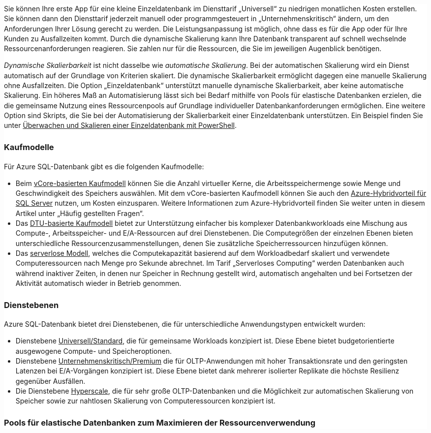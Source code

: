Sie können Ihre erste App für eine kleine Einzeldatenbank im Diensttarif „Universell“ zu niedrigen monatlichen Kosten erstellen. Sie können dann den Diensttarif jederzeit manuell oder programmgesteuert in „Unternehmenskritisch“ ändern, um den Anforderungen Ihrer Lösung gerecht zu werden. Die Leistungsanpassung ist möglich, ohne dass es für die App oder für Ihre Kunden zu Ausfallzeiten kommt. Durch die dynamische Skalierung kann Ihre Datenbank transparent auf schnell wechselnde Ressourcenanforderungen reagieren. Sie zahlen nur für die Ressourcen, die Sie im jeweiligen Augenblick benötigen.

*Dynamische Skalierbarkeit* ist nicht dasselbe wie *automatische Skalierung*. Bei der automatischen Skalierung wird ein Dienst automatisch auf der Grundlage von Kriterien skaliert. Die dynamische Skalierbarkeit ermöglicht dagegen eine manuelle Skalierung ohne Ausfallzeiten. Die Option „Einzeldatenbank“ unterstützt manuelle dynamische Skalierbarkeit, aber keine automatische Skalierung. Ein höheres Maß an Automatisierung lässt sich bei Bedarf mithilfe von Pools für elastische Datenbanken erzielen, die die gemeinsame Nutzung eines Ressourcenpools auf Grundlage individueller Datenbankanforderungen ermöglichen. Eine weitere Option sind Skripts, die Sie bei der Automatisierung der Skalierbarkeit einer Einzeldatenbank unterstützen. Ein Beispiel finden Sie unter [Überwachen und Skalieren einer Einzeldatenbank mit PowerShell](scripts/monitor-and-scale-database-powershell.md).

### <a name="purchasing-models"></a>Kaufmodelle

Für Azure SQL-Datenbank gibt es die folgenden Kaufmodelle:
- Beim [vCore-basierten Kaufmodell](service-tiers-vcore.md) können Sie die Anzahl virtueller Kerne, die Arbeitsspeichermenge sowie Menge und Geschwindigkeit des Speichers auswählen. Mit dem vCore-basierten Kaufmodell können Sie auch den [Azure-Hybridvorteil für SQL Server](https://azure.microsoft.com/pricing/hybrid-benefit/) nutzen, um Kosten einzusparen. Weitere Informationen zum Azure-Hybridvorteil finden Sie weiter unten in diesem Artikel unter „Häufig gestellten Fragen“.
- Das [DTU-basierte Kaufmodell](service-tiers-dtu.md) bietet zur Unterstützung einfacher bis komplexer Datenbankworkloads eine Mischung aus Compute-, Arbeitsspeicher- und E/A-Ressourcen auf drei Dienstebenen. Die Computegrößen der einzelnen Ebenen bieten unterschiedliche Ressourcenzusammenstellungen, denen Sie zusätzliche Speicherressourcen hinzufügen können.
- Das [serverlose Modell](serverless-tier-overview.md), welches die Computekapazität basierend auf dem Workloadbedarf skaliert und verwendete Computeressourcen nach Menge pro Sekunde abrechnet. Im Tarif „Serverloses Computing“ werden Datenbanken auch während inaktiver Zeiten, in denen nur Speicher in Rechnung gestellt wird, automatisch angehalten und bei Fortsetzen der Aktivität automatisch wieder in Betrieb genommen.

### <a name="service-tiers"></a>Dienstebenen

Azure SQL-Datenbank bietet drei Dienstebenen, die für unterschiedliche Anwendungstypen entwickelt wurden:
- Dienstebene [Universell/Standard](service-tier-general-purpose.md), die für gemeinsame Workloads konzipiert ist. Diese Ebene bietet budgetorientierte ausgewogene Compute- und Speicheroptionen.
- Dienstebene [Unternehmenskritisch/Premium](service-tier-business-critical.md) die für OLTP-Anwendungen mit hoher Transaktionsrate und den geringsten Latenzen bei E/A-Vorgängen konzipiert ist. Diese Ebene bietet dank mehrerer isolierter Replikate die höchste Resilienz gegenüber Ausfällen.
- Die Dienstebene [Hyperscale](service-tier-hyperscale.md), die für sehr große OLTP-Datenbanken und die Möglichkeit zur automatischen Skalierung von Speicher sowie zur nahtlosen Skalierung von Computeressourcen konzipiert ist.    

### <a name="elastic-pools-to-maximize-resource-utilization"></a>Pools für elastische Datenbanken zum Maximieren der Ressourcenverwendung
